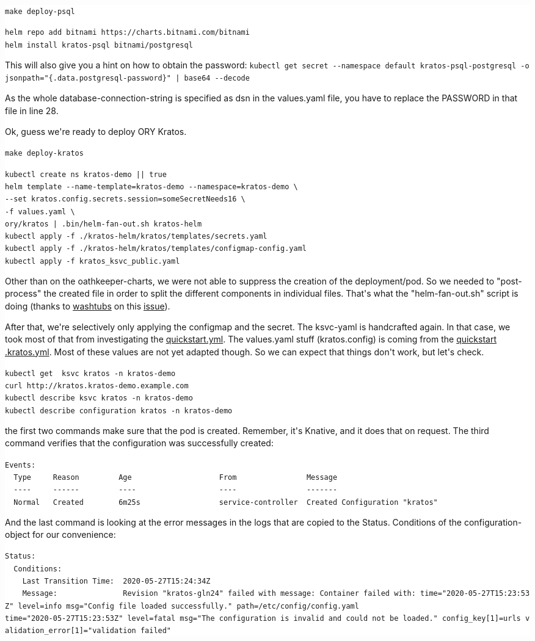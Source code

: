 `make deploy-psql`
```
helm repo add bitnami https://charts.bitnami.com/bitnami
helm install kratos-psql bitnami/postgresql
```

This will also give you a hint on how to obtain the password:
`kubectl get secret --namespace default kratos-psql-postgresql -o jsonpath="{.data.postgresql-password}" | base64 --decode`

As the whole database-connection-string is specified as dsn in the values.yaml file, you have to replace the PASSWORD in that file in line 28.

Ok, guess we're ready to deploy ORY Kratos.

`make deploy-kratos`
```
kubectl create ns kratos-demo || true
helm template --name-template=kratos-demo --namespace=kratos-demo \
--set kratos.config.secrets.session=someSecretNeeds16 \
-f values.yaml \
ory/kratos | .bin/helm-fan-out.sh kratos-helm
kubectl apply -f ./kratos-helm/kratos/templates/secrets.yaml
kubectl apply -f ./kratos-helm/kratos/templates/configmap-config.yaml
kubectl apply -f kratos_ksvc_public.yaml
```

Other than on the oathkeeper-charts, we were not able to suppress the creation of the deployment/pod. So we needed to "post-process" the created file in order to split the different components in individual files. That's what the "helm-fan-out.sh" script is doing (thanks to [washtubs](https://github.com/washtubs) on this [issue](https://github.com/helm/helm/issues/4680#issuecomment-613201032)).

After that, we're selectively only applying the configmap and the secret. The ksvc-yaml is handcrafted again. In that case, we took most of that from investigating the [quickstart.yml](https://github.com/ory/kratos/blob/master/quickstart.yml). The values.yaml stuff (kratos.config) is coming from the [quickstart .kratos.yml](https://github.com/ory/kratos/blob/master/contrib/quickstart/kratos/email-password/.kratos.yml).
Most of these values are not yet adapted though. So we can expect that things don't work, but let's check.

```
kubectl get  ksvc kratos -n kratos-demo
curl http://kratos.kratos-demo.example.com
kubectl describe ksvc kratos -n kratos-demo
kubectl describe configuration kratos -n kratos-demo
```

the first two commands make sure that the pod is created. Remember, it's Knative, and it does that on request.
The third command verifies that the configuration was successfully created:
```
Events:
  Type     Reason         Age                    From                Message
  ----     ------         ----                   ----                -------
  Normal   Created        6m25s                  service-controller  Created Configuration "kratos"
```
And the last command is looking at the error messages in the logs that are copied to the Status. Conditions of the configuration-object for our convenience:
```
Status:
  Conditions:
    Last Transition Time:  2020-05-27T15:24:34Z
    Message:               Revision "kratos-gln24" failed with message: Container failed with: time="2020-05-27T15:23:53Z" level=info msg="Config file loaded successfully." path=/etc/config/config.yaml
time="2020-05-27T15:23:53Z" level=fatal msg="The configuration is invalid and could not be loaded." config_key[1]=urls validation_error[1]="validation failed"
```
